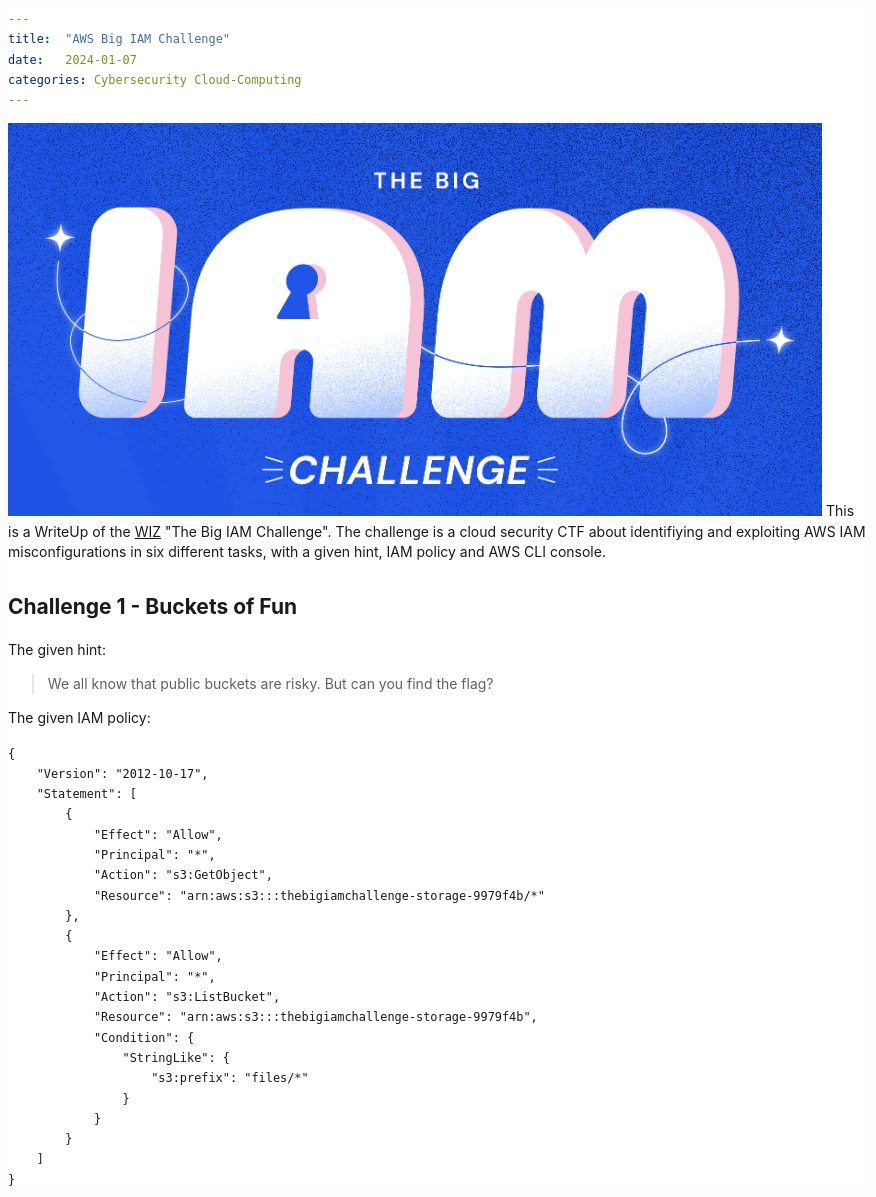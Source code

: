 ```yaml
---
title:  "AWS Big IAM Challenge"
date:   2024-01-07
categories: Cybersecurity Cloud-Computing
---
```

![card](/assets/images/bigiamchallenge/image.png)
This is a WriteUp of the [WIZ][link] "The Big IAM Challenge". The challenge is a cloud security CTF about identifiying and exploiting AWS IAM misconfigurations in six different tasks, with a given hint, IAM policy and AWS CLI console.

## Challenge 1 - Buckets of Fun
The given hint:
> We all know that public buckets are risky. But can you find the flag?

The given IAM policy:
```
{
    "Version": "2012-10-17",
    "Statement": [
        {
            "Effect": "Allow",
            "Principal": "*",
            "Action": "s3:GetObject",
            "Resource": "arn:aws:s3:::thebigiamchallenge-storage-9979f4b/*"
        },
        {
            "Effect": "Allow",
            "Principal": "*",
            "Action": "s3:ListBucket",
            "Resource": "arn:aws:s3:::thebigiamchallenge-storage-9979f4b",
            "Condition": {
                "StringLike": {
                    "s3:prefix": "files/*"
                }
            }
        }
    ]
}
```


[link]: https://www.wiz.io/blog/the-big-iam-challenge
[rbasket]: https://rbaskets.in
[forallvalues]: https://awstip.com/creating-unintentional-ways-to-bypass-aws-iam-policies-when-using-the-forallvalues-operator-3516a7f17ed0
[finished]: https://bigiamchallenge.com/finisher/7TZWgQ7E